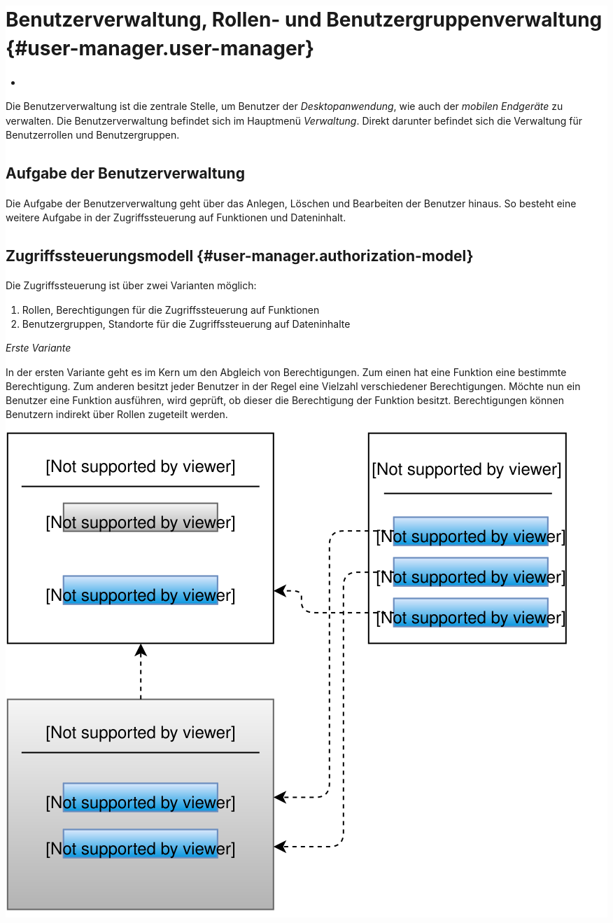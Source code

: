 # Benutzerverwaltung, Rollen- und Benutzergruppenverwaltung {#user-manager.user-manager}
-
Die Benutzerverwaltung ist die zentrale Stelle, um Benutzer der *Desktopanwendung*, wie auch der *mobilen Endgeräte* zu verwalten. Die Benutzerverwaltung befindet sich im Hauptmenü *Verwaltung*. Direkt darunter befindet sich die Verwaltung für Benutzerrollen und Benutzergruppen.

## Aufgabe der Benutzerverwaltung
Die Aufgabe der Benutzerverwaltung geht über das Anlegen, Löschen und Bearbeiten der Benutzer hinaus. So besteht eine weitere Aufgabe in der Zugriffssteuerung auf Funktionen und Dateninhalt.

## Zugriffssteuerungsmodell {#user-manager.authorization-model}
Die Zugriffssteuerung ist über zwei Varianten möglich:

 1. Rollen, Berechtigungen für die Zugriffssteuerung auf Funktionen
 2. Benutzergruppen, Standorte für die Zugriffssteuerung auf Dateninhalte

*Erste Variante*

In der ersten Variante geht es im Kern um den Abgleich von Berechtigungen. Zum einen hat eine Funktion eine bestimmte Berechtigung. Zum anderen besitzt jeder Benutzer in der Regel eine Vielzahl verschiedener Berechtigungen. Möchte nun ein Benutzer eine Funktion ausführen, wird geprüft, ob dieser die Berechtigung der Funktion besitzt. Berechtigungen können Benutzern indirekt über Rollen zugeteilt werden.

![Beispiel Variante 1 des Zugriffssteuerungsmodell](img/user_administration/user_administration.svg "Beispiel Variante 1 des Zugriffssteuerungsmodell")
